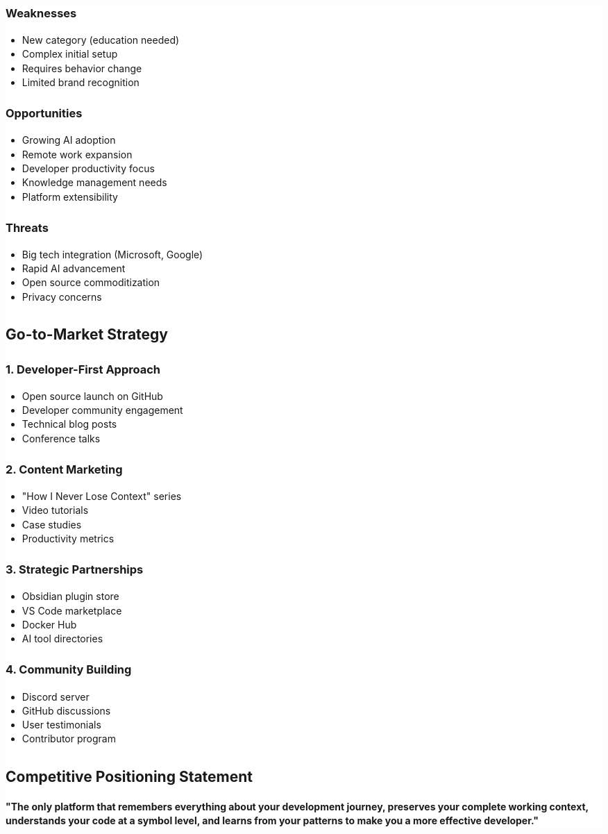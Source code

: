 ### Weaknesses
- New category (education needed)
- Complex initial setup
- Requires behavior change
- Limited brand recognition

### Opportunities
- Growing AI adoption
- Remote work expansion
- Developer productivity focus
- Knowledge management needs
- Platform extensibility

### Threats
- Big tech integration (Microsoft, Google)
- Rapid AI advancement
- Open source commoditization
- Privacy concerns

## Go-to-Market Strategy

### 1. **Developer-First Approach**
- Open source launch on GitHub
- Developer community engagement
- Technical blog posts
- Conference talks

### 2. **Content Marketing**
- "How I Never Lose Context" series
- Video tutorials
- Case studies
- Productivity metrics

### 3. **Strategic Partnerships**
- Obsidian plugin store
- VS Code marketplace
- Docker Hub
- AI tool directories

### 4. **Community Building**
- Discord server
- GitHub discussions
- User testimonials
- Contributor program

## Competitive Positioning Statement

**"The only platform that remembers everything about your development journey, preserves your complete working context, understands your code at a symbol level, and learns from your patterns to make you a more effective developer."**
